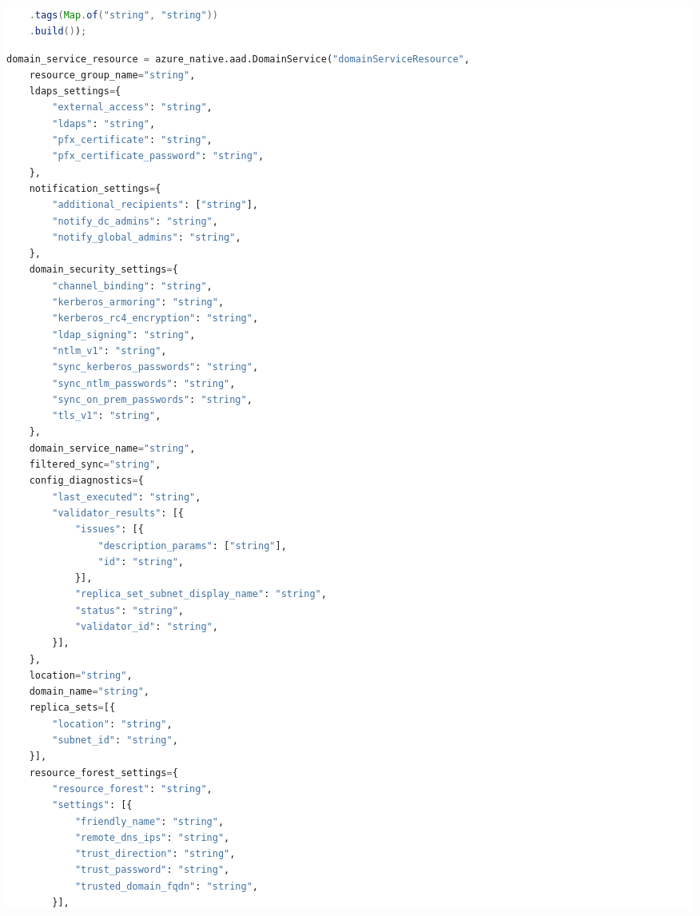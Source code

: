 ```java
    .tags(Map.of("string", "string"))
    .build());
```

</pulumi-choosable>
</div>


<div>
<pulumi-choosable type="language" values="python">

```python
domain_service_resource = azure_native.aad.DomainService("domainServiceResource",
    resource_group_name="string",
    ldaps_settings={
        "external_access": "string",
        "ldaps": "string",
        "pfx_certificate": "string",
        "pfx_certificate_password": "string",
    },
    notification_settings={
        "additional_recipients": ["string"],
        "notify_dc_admins": "string",
        "notify_global_admins": "string",
    },
    domain_security_settings={
        "channel_binding": "string",
        "kerberos_armoring": "string",
        "kerberos_rc4_encryption": "string",
        "ldap_signing": "string",
        "ntlm_v1": "string",
        "sync_kerberos_passwords": "string",
        "sync_ntlm_passwords": "string",
        "sync_on_prem_passwords": "string",
        "tls_v1": "string",
    },
    domain_service_name="string",
    filtered_sync="string",
    config_diagnostics={
        "last_executed": "string",
        "validator_results": [{
            "issues": [{
                "description_params": ["string"],
                "id": "string",
            }],
            "replica_set_subnet_display_name": "string",
            "status": "string",
            "validator_id": "string",
        }],
    },
    location="string",
    domain_name="string",
    replica_sets=[{
        "location": "string",
        "subnet_id": "string",
    }],
    resource_forest_settings={
        "resource_forest": "string",
        "settings": [{
            "friendly_name": "string",
            "remote_dns_ips": "string",
            "trust_direction": "string",
            "trust_password": "string",
            "trusted_domain_fqdn": "string",
        }],
```